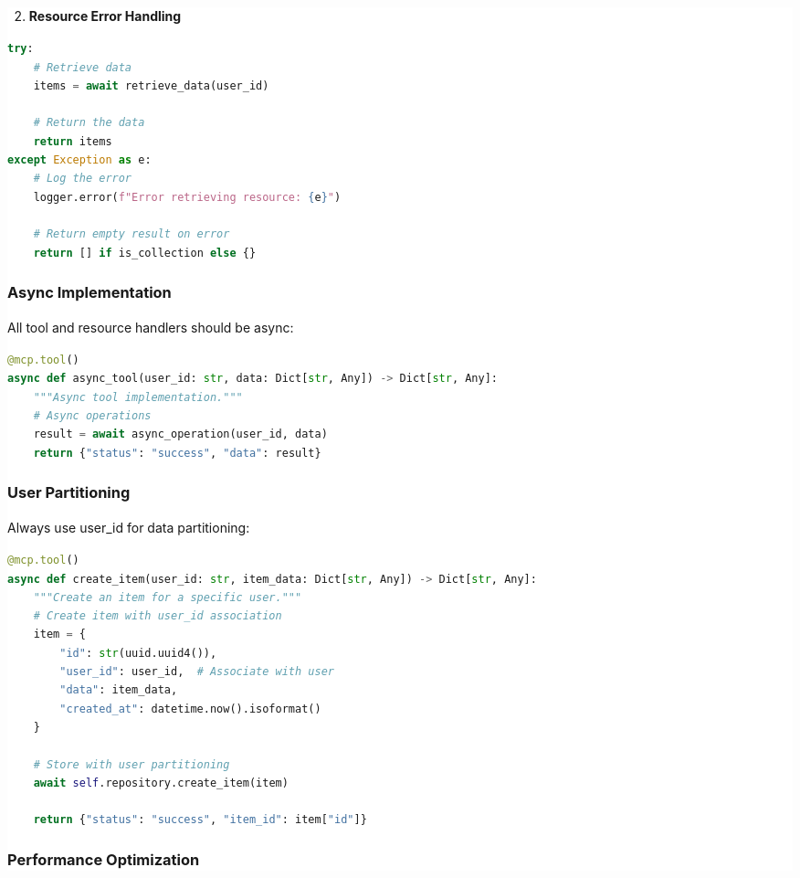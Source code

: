 2. **Resource Error Handling**

```python
try:
    # Retrieve data
    items = await retrieve_data(user_id)

    # Return the data
    return items
except Exception as e:
    # Log the error
    logger.error(f"Error retrieving resource: {e}")

    # Return empty result on error
    return [] if is_collection else {}
```

### Async Implementation

All tool and resource handlers should be async:

```python
@mcp.tool()
async def async_tool(user_id: str, data: Dict[str, Any]) -> Dict[str, Any]:
    """Async tool implementation."""
    # Async operations
    result = await async_operation(user_id, data)
    return {"status": "success", "data": result}
```

### User Partitioning

Always use user_id for data partitioning:

```python
@mcp.tool()
async def create_item(user_id: str, item_data: Dict[str, Any]) -> Dict[str, Any]:
    """Create an item for a specific user."""
    # Create item with user_id association
    item = {
        "id": str(uuid.uuid4()),
        "user_id": user_id,  # Associate with user
        "data": item_data,
        "created_at": datetime.now().isoformat()
    }

    # Store with user partitioning
    await self.repository.create_item(item)

    return {"status": "success", "item_id": item["id"]}
```

### Performance Optimization
